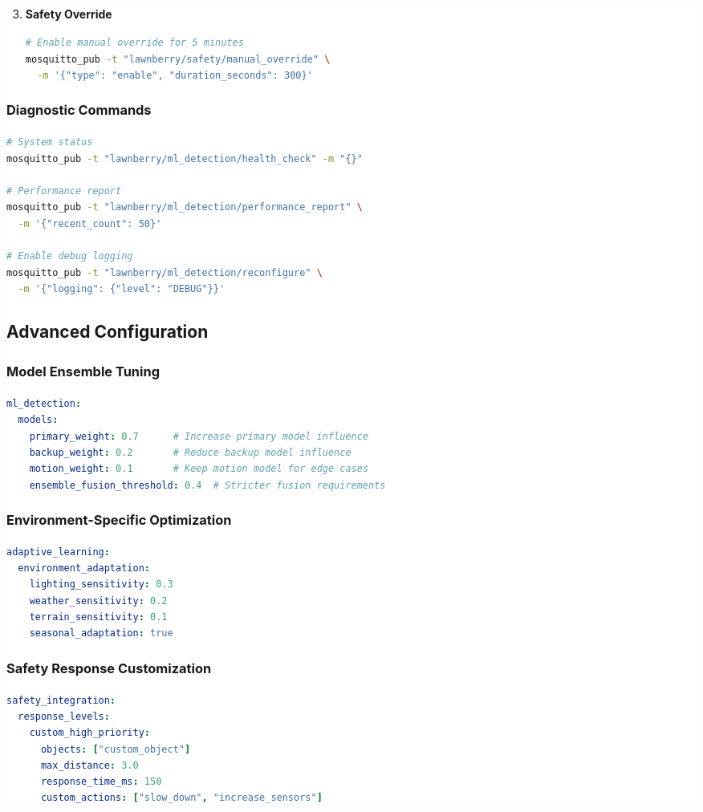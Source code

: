 3. **Safety Override**
   ```bash
   # Enable manual override for 5 minutes
   mosquitto_pub -t "lawnberry/safety/manual_override" \
     -m '{"type": "enable", "duration_seconds": 300}'
   ```

### Diagnostic Commands

```bash
# System status
mosquitto_pub -t "lawnberry/ml_detection/health_check" -m "{}"

# Performance report
mosquitto_pub -t "lawnberry/ml_detection/performance_report" \
  -m '{"recent_count": 50}'

# Enable debug logging
mosquitto_pub -t "lawnberry/ml_detection/reconfigure" \
  -m '{"logging": {"level": "DEBUG"}}'
```

## Advanced Configuration

### Model Ensemble Tuning

```yaml
ml_detection:
  models:
    primary_weight: 0.7      # Increase primary model influence
    backup_weight: 0.2       # Reduce backup model influence  
    motion_weight: 0.1       # Keep motion model for edge cases
    ensemble_fusion_threshold: 0.4  # Stricter fusion requirements
```

### Environment-Specific Optimization

```yaml
adaptive_learning:
  environment_adaptation:
    lighting_sensitivity: 0.3
    weather_sensitivity: 0.2
    terrain_sensitivity: 0.1
    seasonal_adaptation: true
```

### Safety Response Customization

```yaml
safety_integration:
  response_levels:
    custom_high_priority:
      objects: ["custom_object"]
      max_distance: 3.0
      response_time_ms: 150
      custom_actions: ["slow_down", "increase_sensors"]
```
